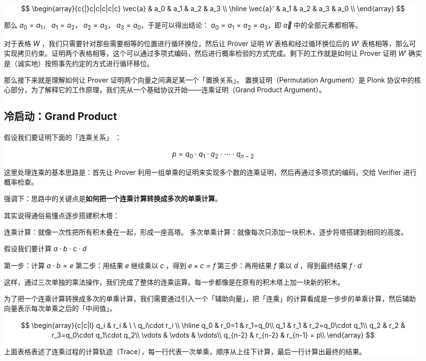 $$
\begin{array}{c{|}c|c|c|c|c}
\vec{a} & a_0 & a_1 & a_2 & a_3 \\
\hline
\vec{a}' & a_1 & a_2 & a_3 & a_0 \\
\end{array}
$$

那么 $a_0=a_1$， $a_1=a_2$， $a_2=a_3$， $a_3=a_0$，于是可以得出结论： $a_0=a_1=a_2=a_3$，即 $\vec{a}$ 中的全部元素都相等。

对于表格 $W$ ，我们只需要针对那些需要相等的位置进行循环换位，然后让 Prover 证明 $W$ 表格和经过循环换位后的 $W'$ 表格相等，那么可实现拷贝约束。证明两个表格相等，这个可以通过多项式编码，然后进行概率检验的方式完成。剩下的工作就是如何让 Prover 证明 $W'$  确实是（诚实地）按照事先约定的方式进行循环移位。

那么接下来就是理解如何让 Prover 证明两个向量之间满足某一个「置换关系」。 置换证明（Permutation Argument）是 Plonk 协议中的核心部分，为了解释它的工作原理，我们先从一个基础协议开始——连乘证明（Grand Product Argument）。


## 冷启动：Grand Product 

假设我们要证明下面的「连乘关系」 ：

$$
p = q_0\cdot q_1 \cdot q_2 \cdot \cdots \cdot q_{n-2}
$$

这里处理连乘的基本思路是：首先让 Prover 利用一组单乘的证明来实现多个数的连乘证明，然后再通过多项式的编码，交给 Verifier 进行概率检查。

强调下：思路中的关键点是**如何把一个连乘计算转换成多次的单乘计算**。

其实说得通俗易懂点逐步搭建积木塔：

连乘计算：就像一次性把所有积木叠在一起，形成一座高塔。
多次单乘计算：就像每次只添加一块积木，逐步将塔搭建到相同的高度。

假设我们要计算 $a \cdot b \cdot c \cdot d$

第一步：计算 $a\cdot b=e$
第二步：用结果 $e$ 继续乘以 $c$ ，得到 $e×c=f$
第三步：再用结果 $f$ 乘以 $d$ ，得到最终结果 $f \cdot d$

这样，通过三次单独的乘法操作，我们完成了整体的连乘运算。每一步都像是在原有的积木塔上加一块新的积木。

为了把一个连乘计算转换成多次的单乘计算，我们需要通过引入一个「辅助向量」，把「连乘」的计算看成是一步步的单乘计算，然后辅助向量表示每次单乘之后的「中间值」。

$$
\begin{array}{c|c|l}
q_i & r_i & \ \ q_i\cdot r_i \\
\hline
q_0 & r_0=1  & r_1=q_0\\
q_1 & r_1 & r_2=q_0\cdot q_1\\
q_2 & r_2 & r_3=q_0\cdot q_1\cdot q_2\\
\vdots & \vdots & \vdots\\
q_{n-2} & r_{n-2} & r_{n-1} = p\\
\end{array}
$$

上面表格表述了连乘过程的计算轨迹（Trace），每一行代表一次单乘，顺序从上往下计算，最后一行计算出最终的结果。
